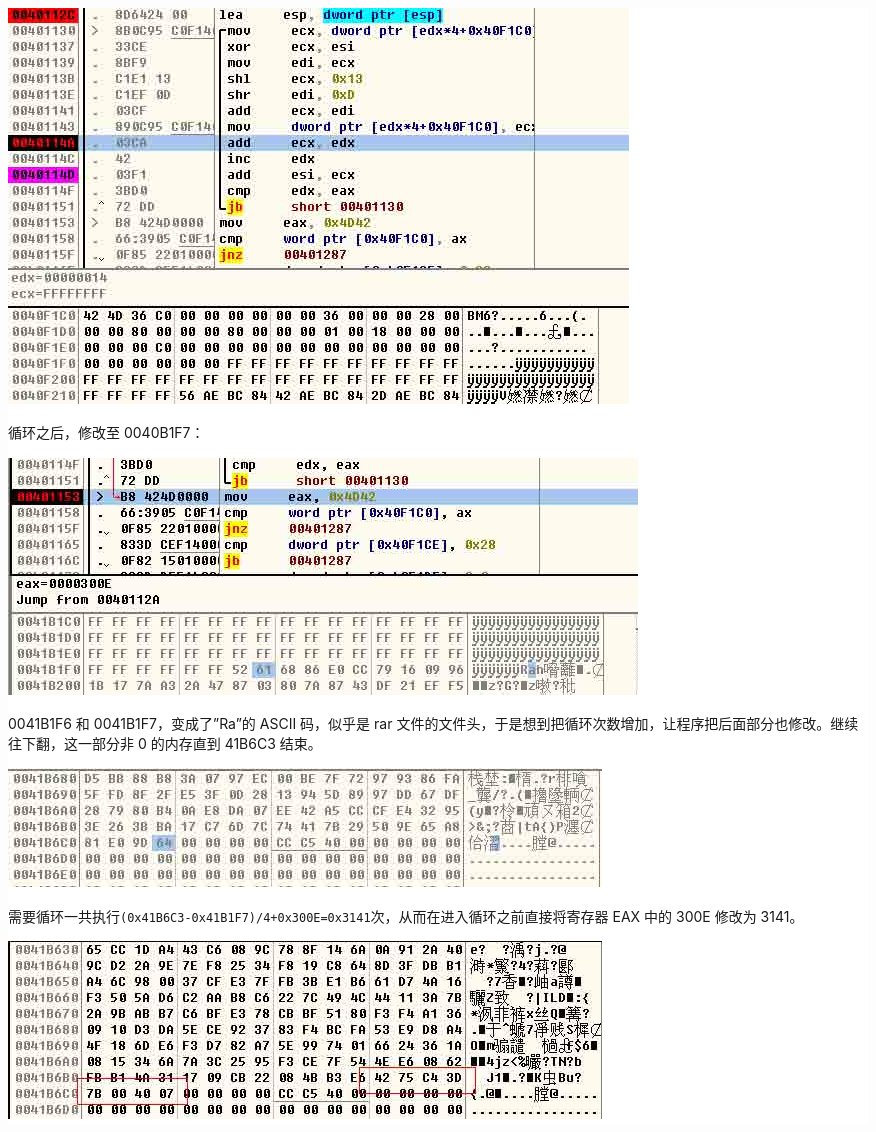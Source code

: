 ![enter image description here](img/img88_u1_png.jpg)

循环之后，修改至 0040B1F7：

![enter image description here](img/img89_u1_png.jpg)

0041B1F6 和 0041B1F7，变成了”Ra”的 ASCII 码，似乎是 rar 文件的文件头，于是想到把循环次数增加，让程序把后面部分也修改。继续往下翻，这一部分非 0 的内存直到 41B6C3 结束。

![enter image description here](img/img90_u1_png.jpg)

需要循环一共执行`(0x41B6C3-0x41B1F7)/4+0x300E=0x3141`次，从而在进入循环之前直接将寄存器 EAX 中的 300E 修改为 3141。

![enter image description here](img/img91_u1_png.jpg)
